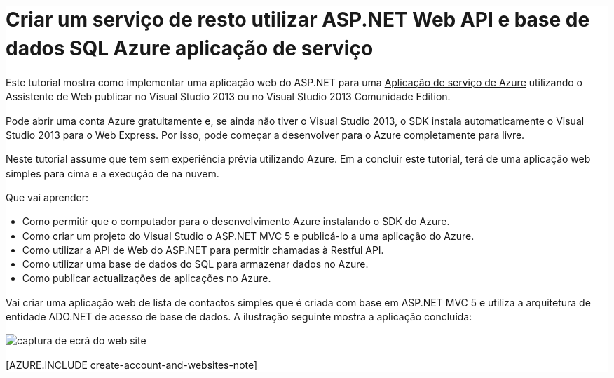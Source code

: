 <properties 
    pageTitle="Criar um serviço de resto utilizar ASP.NET Web API e base de dados SQL Azure aplicação de serviço" 
    description="Tutorial que lhe ensina implementar uma aplicação que utiliza a API de Web do ASP.NET para uma aplicação Azure web utilizando o Visual Studio." 
    services="app-service\web" 
    documentationCenter=".net" 
    authors="Rick-Anderson" 
    writer="Rick-Anderson" 
    manager="wpickett" 
    editor=""/>

<tags 
    ms.service="app-service-web" 
    ms.workload="web" 
    ms.tgt_pltfrm="na" 
    ms.devlang="dotnet" 
    ms.topic="article" 
    ms.date="02/29/2016" 
    ms.author="riande"/>

# <a name="create-a-rest-service-using-aspnet-web-api-and-sql-database-in-azure-app-service"></a>Criar um serviço de resto utilizar ASP.NET Web API e base de dados SQL Azure aplicação de serviço

Este tutorial mostra como implementar uma aplicação web do ASP.NET para uma [Aplicação de serviço de Azure](http://go.microsoft.com/fwlink/?LinkId=529714) utilizando o Assistente de Web publicar no Visual Studio 2013 ou no Visual Studio 2013 Comunidade Edition. 

Pode abrir uma conta Azure gratuitamente e, se ainda não tiver o Visual Studio 2013, o SDK instala automaticamente o Visual Studio 2013 para o Web Express. Por isso, pode começar a desenvolver para o Azure completamente para livre.

Neste tutorial assume que tem sem experiência prévia utilizando Azure. Em a concluir este tutorial, terá de uma aplicação web simples para cima e a execução de na nuvem.
 
Que vai aprender:

* Como permitir que o computador para o desenvolvimento Azure instalando o SDK do Azure.
* Como criar um projeto do Visual Studio o ASP.NET MVC 5 e publicá-lo a uma aplicação do Azure.
* Como utilizar a API de Web do ASP.NET para permitir chamadas à Restful API.
* Como utilizar uma base de dados do SQL para armazenar dados no Azure.
* Como publicar actualizações de aplicações no Azure.

Vai criar uma aplicação web de lista de contactos simples que é criada com base em ASP.NET MVC 5 e utiliza a arquitetura de entidade ADO.NET de acesso de base de dados. A ilustração seguinte mostra a aplicação concluída:

![captura de ecrã do web site][intro001]


[AZURE.INCLUDE [create-account-and-websites-note](../../includes/create-account-and-websites-note.md)]


[Add an OAuth Provider]: #addOauth
[setupdbenv]: #bkmk_setupdevenv
[setupwindowsazureenv]: #bkmk_setupwindowsazure
[createapplication]: #bkmk_createmvc4app
[deployapp1]: #bkmk_deploytowindowsazure1
[adddb]: #bkmk_addadatabase
[addcontroller]: #bkmk_addcontroller
[addwebapi]: #bkmk_addwebapi
[deploy2]: #bkmk_deploydatabaseupdate
[EFCodeFirstMVCTutorial]: http://www.asp.net/mvc/tutorials/getting-started-with-ef-using-mvc/creating-an-entity-framework-data-model-for-an-asp-net-mvc-application
[dbcontext-link]: http://msdn.microsoft.com/library/system.data.entity.dbcontext(v=VS.103).aspx
[rxE]: ./media/web-sites-dotnet-rest-service-aspnet-api-sql-database/rxE.png
[rxP]: ./media/web-sites-dotnet-rest-service-aspnet-api-sql-database/rxP.png
[rx22]: ./media/web-sites-dotnet-rest-service-aspnet-api-sql-database/
[rxb2]: ./media/web-sites-dotnet-rest-service-aspnet-api-sql-database/rxb2.png
[rxz]: ./media/web-sites-dotnet-rest-service-aspnet-api-sql-database/rxz.png
[rxzz]: ./media/web-sites-dotnet-rest-service-aspnet-api-sql-database/rxzz.png
[rxz2]: ./media/web-sites-dotnet-rest-service-aspnet-api-sql-database/rxz2.png
[rxz3]: ./media/web-sites-dotnet-rest-service-aspnet-api-sql-database/rxz3.png
[rxStyle]: ./media/web-sites-dotnet-rest-service-aspnet-api-sql-database/rxStyle.png
[rxz4]: ./media/web-sites-dotnet-rest-service-aspnet-api-sql-database/rxz4.png
[rxz44]: ./media/web-sites-dotnet-rest-service-aspnet-api-sql-database/rxz44.png
[rxNewCtx]: ./media/web-sites-dotnet-rest-service-aspnet-api-sql-database/rxNewCtx.png
[rxPrevDB]: ./media/web-sites-dotnet-rest-service-aspnet-api-sql-database/rxPrevDB.png
[rxOverwrite]: ./media/web-sites-dotnet-rest-service-aspnet-api-sql-database/rxOverwrite.png
[rxPWS]: ./media/web-sites-dotnet-rest-service-aspnet-api-sql-database/rxPWS.png
[rxNewCtx]: ./media/web-sites-dotnet-rest-service-aspnet-api-sql-database/rxNewCtx.png
[rxAddApiController]: ./media/web-sites-dotnet-rest-service-aspnet-api-sql-database/rxAddApiController.png
[rxFFchrome]: ./media/web-sites-dotnet-rest-service-aspnet-api-sql-database/rxFFchrome.png
[intro001]: ./media/web-sites-dotnet-rest-service-aspnet-api-sql-database/dntutmobil-intro-finished-web-app.png
[rxCreateWSwithDB]: ./media/web-sites-dotnet-rest-service-aspnet-api-sql-database/rxCreateWSwithDB.png
[setup007]: ./media/web-sites-dotnet-rest-service-aspnet-api-sql-database/dntutmobile-setup-azure-site-004.png
[setup009]: ../Media/dntutmobile-setup-azure-site-006.png
[newapp002]: ./media/web-sites-dotnet-rest-service-aspnet-api-sql-database/dntutmobile-createapp-002.png
[newapp004]: ./media/web-sites-dotnet-rest-service-aspnet-api-sql-database/dntutmobile-createapp-004.png
[firsdeploy007]: ./media/web-sites-dotnet-rest-service-aspnet-api-sql-database/dntutmobile-deploy1-publish-005.png
[firsdeploy009]: ./media/web-sites-dotnet-rest-service-aspnet-api-sql-database/dntutmobile-deploy1-publish-007.png
[adddb001]: ./media/web-sites-dotnet-rest-service-aspnet-api-sql-database/dntutmobile-adddatabase-001.png
[adddb002]: ./media/web-sites-dotnet-rest-service-aspnet-api-sql-database/dntutmobile-adddatabase-002.png
[addcode001]: ./media/web-sites-dotnet-rest-service-aspnet-api-sql-database/dntutmobile-controller-add-context-menu.png
[addcode002]: ./media/web-sites-dotnet-rest-service-aspnet-api-sql-database/dntutmobile-controller-add-controller-dialog.png
[addcode004]: ./media/web-sites-dotnet-rest-service-aspnet-api-sql-database/dntutmobile-controller-modify-index-context.png
[addcode005]: ./media/web-sites-dotnet-rest-service-aspnet-api-sql-database/dntutmobile-controller-add-contents-context-menu.png
[addcode007]: ./media/web-sites-dotnet-rest-service-aspnet-api-sql-database/dntutmobile-controller-modify-bundleconfig-context.png
[addcode008]: ./media/web-sites-dotnet-rest-service-aspnet-api-sql-database/dntutmobile-migrations-package-manager-menu.png
[addcode009]: ./media/web-sites-dotnet-rest-service-aspnet-api-sql-database/dntutmobile-migrations-package-manager-console.png
[addwebapi004]: ./media/web-sites-dotnet-rest-service-aspnet-api-sql-database/dntutmobile-webapi-added-contact.png
[addwebapi006]: ./media/web-sites-dotnet-rest-service-aspnet-api-sql-database/dntutmobile-webapi-save-returned-contacts.png
[addwebapi007]: ./media/web-sites-dotnet-rest-service-aspnet-api-sql-database/dntutmobile-webapi-contacts-in-notepad.png
[Add XSRF Protection]: #xsrf
[WebPIAzureSdk20NetVS12]: ./media/web-sites-dotnet-rest-service-aspnet-api-sql-database/WebPIAzureSdk20NetVS12.png
[Add XSRF Protection]: #xsrf
[ImportPublishSettings]: ./media/web-sites-dotnet-rest-service-aspnet-api-sql-database/ImportPublishSettings.png
[ImportPublishProfile]: ./media/web-sites-dotnet-rest-service-aspnet-api-sql-database/ImportPublishProfile.png
[PublishVSSolution]: ./media/web-sites-dotnet-rest-service-aspnet-api-sql-database/PublishVSSolution.png
[ValidateConnection]: ./media/web-sites-dotnet-rest-service-aspnet-api-sql-database/ValidateConnection.png
[WebPIAzureSdk20NetVS12]: ./media/web-sites-dotnet-rest-service-aspnet-api-sql-database/WebPIAzureSdk20NetVS12.png
[prevent-csrf-attacks]: http://www.asp.net/web-api/overview/security/preventing-cross-site-request-forgery-(csrf)-attacks